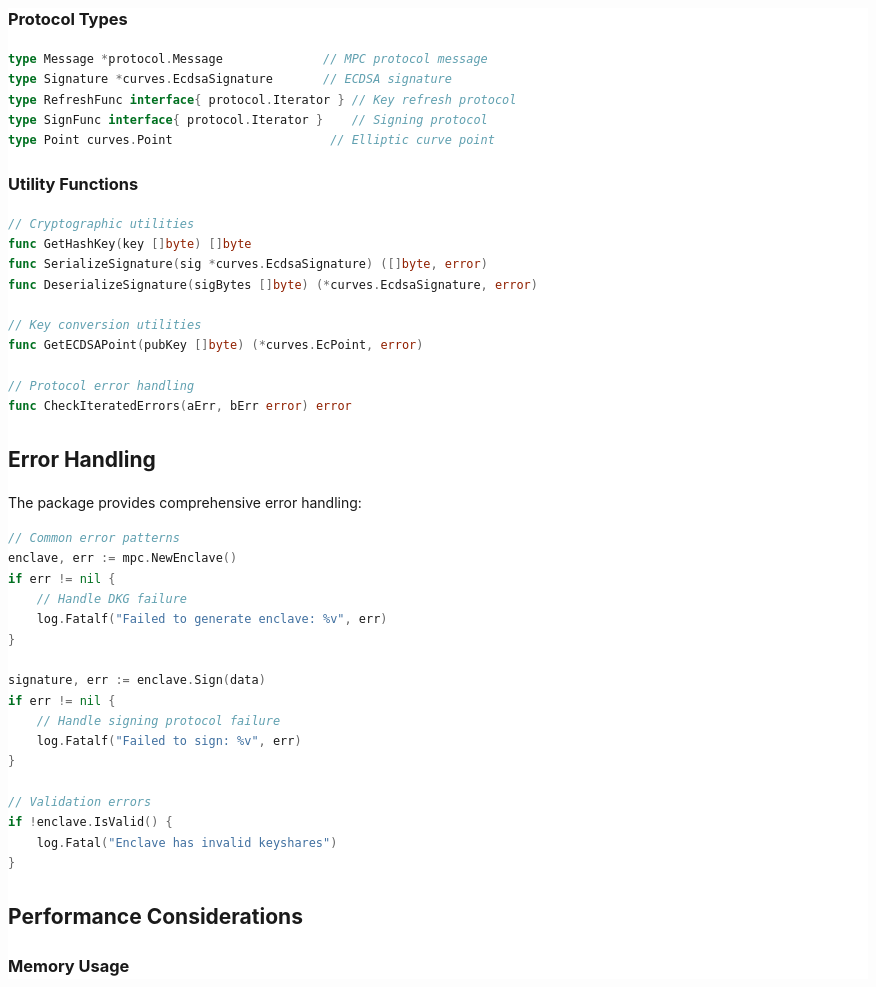 ### Protocol Types

```go
type Message *protocol.Message              // MPC protocol message
type Signature *curves.EcdsaSignature       // ECDSA signature
type RefreshFunc interface{ protocol.Iterator } // Key refresh protocol
type SignFunc interface{ protocol.Iterator }    // Signing protocol
type Point curves.Point                      // Elliptic curve point
```

### Utility Functions

```go
// Cryptographic utilities
func GetHashKey(key []byte) []byte
func SerializeSignature(sig *curves.EcdsaSignature) ([]byte, error)
func DeserializeSignature(sigBytes []byte) (*curves.EcdsaSignature, error)

// Key conversion utilities
func GetECDSAPoint(pubKey []byte) (*curves.EcPoint, error)

// Protocol error handling
func CheckIteratedErrors(aErr, bErr error) error
```

## Error Handling

The package provides comprehensive error handling:

```go
// Common error patterns
enclave, err := mpc.NewEnclave()
if err != nil {
    // Handle DKG failure
    log.Fatalf("Failed to generate enclave: %v", err)
}

signature, err := enclave.Sign(data)
if err != nil {
    // Handle signing protocol failure
    log.Fatalf("Failed to sign: %v", err)
}

// Validation errors
if !enclave.IsValid() {
    log.Fatal("Enclave has invalid keyshares")
}
```

## Performance Considerations

### Memory Usage

